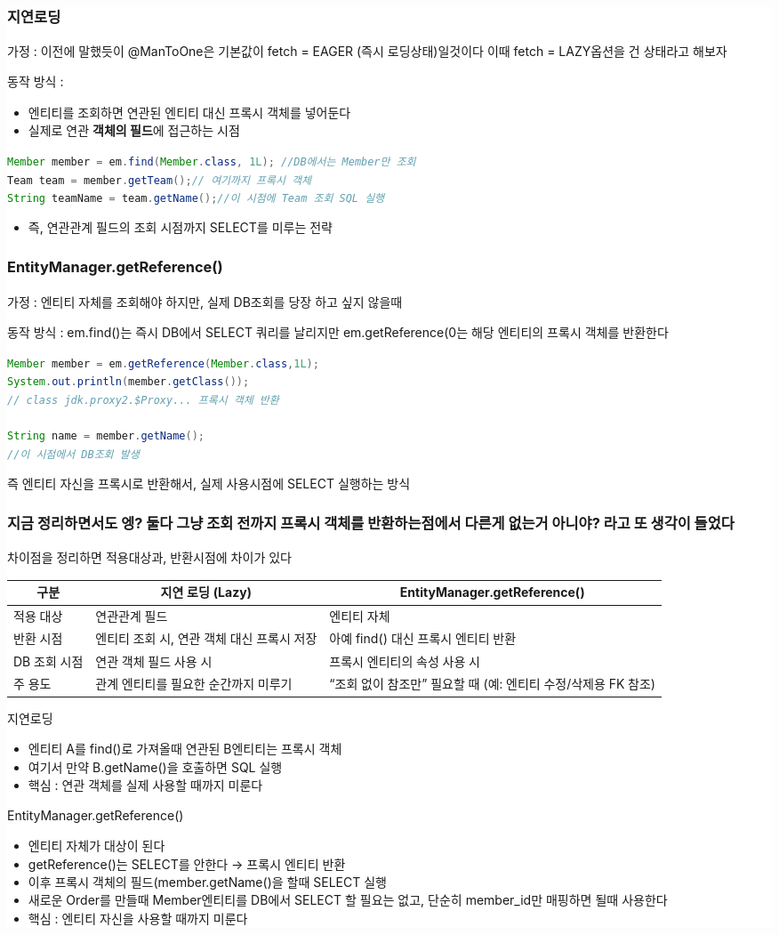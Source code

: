 ### 지연로딩

가정 : 이전에 말했듯이 @ManToOne은 기본값이 fetch = EAGER (즉시 로딩상태)일것이다 이때 fetch = LAZY옵션을 건 상태라고 해보자

동작 방식 :

- 엔티티를 조회하면 연관된 엔티티 대신 프록시 객체를 넣어둔다
- 실제로 연관 **객체의 필드**에 접근하는 시점

```java
Member member = em.find(Member.class, 1L); //DB에서는 Member만 조회
Team team = member.getTeam();// 여기까지 프록시 객체
String teamName = team.getName();//이 시점에 Team 조회 SQL 실행
```

- 즉, 연관관계 필드의 조회 시점까지 SELECT를 미루는 전략

### EntityManager.getReference()

가정 : 엔티티 자체를 조회해야 하지만, 실제 DB조회를 당장 하고 싶지 않을때

동작 방식 : em.find()는 즉시 DB에서 SELECT 쿼리를 날리지만 em.getReference(0는 해당 엔티티의 프록시 객체를 반환한다

```java
Member member = em.getReference(Member.class,1L);
System.out.println(member.getClass());
// class jdk.proxy2.$Proxy... 프록시 객체 반환

String name = member.getName();
//이 시점에서 DB조회 발생
```

즉 엔티티 자신을 프록시로 반환해서, 실제 사용시점에 SELECT 실행하는 방식

### 지금 정리하면서도 엥? 둘다 그냥 조회 전까지 프록시 객체를 반환하는점에서 다른게 없는거 아니야? 라고 또 생각이 들었다

차이점을 정리하면 적용대상과, 반환시점에 차이가 있다

| **구분** | **지연 로딩 (Lazy)** | EntityManager.getReference() |
| --- | --- | --- |
| 적용 대상 | 연관관계 필드 | 엔티티 자체 |
| 반환 시점 | 엔티티 조회 시, 연관 객체 대신 프록시 저장 | 아예 find() 대신 프록시 엔티티 반환 |
| DB 조회 시점 | 연관 객체 필드 사용 시 | 프록시 엔티티의 속성 사용 시 |
| 주 용도 | 관계 엔티티를 필요한 순간까지 미루기 | “조회 없이 참조만” 필요할 때 (예: 엔티티 수정/삭제용 FK 참조) |

지연로딩

- 엔티티 A를 find()로 가져올때 연관된 B엔티티는 프록시 객체
- 여기서 만약 B.getName()을 호출하면 SQL 실행
- 핵심 : 연관 객체를 실제 사용할 때까지 미룬다

EntityManager.getReference()

- 엔티티 자체가 대상이 된다
- getReference()는 SELECT를 안한다 → 프록시 엔티티 반환
- 이후 프록시 객체의 필드(member.getName()을 할때 SELECT 실행
- 새로운 Order를 만들때 Member엔티티를 DB에서 SELECT 할 필요는 없고, 단순히 member_id만 매핑하면 될때 사용한다
- 핵심 : 엔티티 자신을 사용할 때까지 미룬다
